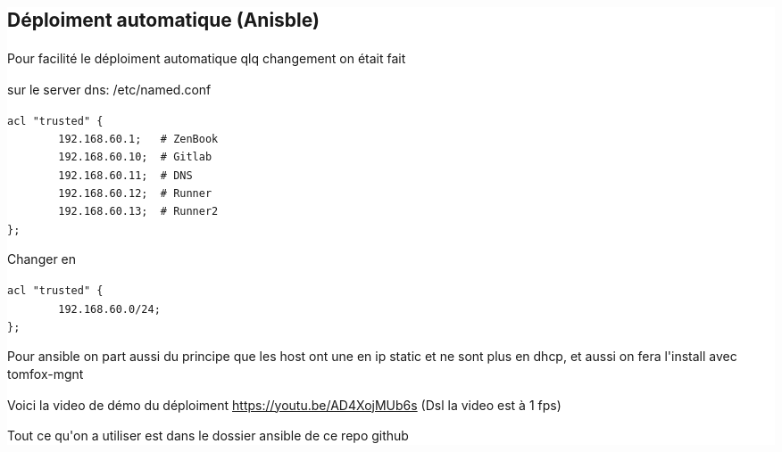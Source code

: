 
## Déploiment automatique (Anisble)

Pour facilité le déploiment automatique qlq changement on était fait

sur le server dns:
/etc/named.conf
```
acl "trusted" {
        192.168.60.1;   # ZenBook
        192.168.60.10;  # Gitlab
        192.168.60.11;  # DNS
        192.168.60.12;  # Runner
        192.168.60.13;  # Runner2
};
```

Changer en

```
acl "trusted" {
        192.168.60.0/24;
};
```

Pour ansible on part aussi du principe que les host ont une en ip static et ne sont plus en dhcp, et aussi on fera l'install avec tomfox-mgnt


Voici la video de démo du déploiment https://youtu.be/AD4XojMUb6s
(Dsl la video est à 1 fps)

Tout ce qu'on a utiliser est dans le dossier ansible de ce repo github

